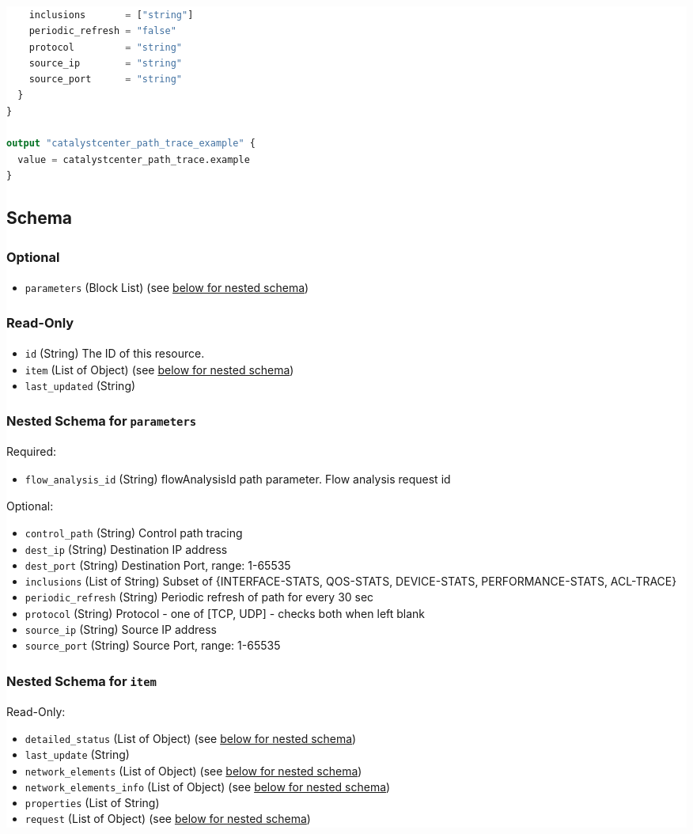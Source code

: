 ```terraform
    inclusions       = ["string"]
    periodic_refresh = "false"
    protocol         = "string"
    source_ip        = "string"
    source_port      = "string"
  }
}

output "catalystcenter_path_trace_example" {
  value = catalystcenter_path_trace.example
}
```


## Schema

### Optional

- `parameters` (Block List) (see [below for nested schema](#nestedblock--parameters))

### Read-Only

- `id` (String) The ID of this resource.
- `item` (List of Object) (see [below for nested schema](#nestedatt--item))
- `last_updated` (String)

<a id="nestedblock--parameters"></a>
### Nested Schema for `parameters`

Required:

- `flow_analysis_id` (String) flowAnalysisId path parameter. Flow analysis request id

Optional:

- `control_path` (String) Control path tracing
- `dest_ip` (String) Destination IP address
- `dest_port` (String) Destination Port, range: 1-65535
- `inclusions` (List of String) Subset of {INTERFACE-STATS, QOS-STATS, DEVICE-STATS, PERFORMANCE-STATS, ACL-TRACE}
- `periodic_refresh` (String) Periodic refresh of path for every 30 sec
- `protocol` (String) Protocol - one of [TCP, UDP] - checks both when left blank
- `source_ip` (String) Source IP address
- `source_port` (String) Source Port, range: 1-65535


<a id="nestedatt--item"></a>
### Nested Schema for `item`

Read-Only:

- `detailed_status` (List of Object) (see [below for nested schema](#nestedobjatt--item--detailed_status))
- `last_update` (String)
- `network_elements` (List of Object) (see [below for nested schema](#nestedobjatt--item--network_elements))
- `network_elements_info` (List of Object) (see [below for nested schema](#nestedobjatt--item--network_elements_info))
- `properties` (List of String)
- `request` (List of Object) (see [below for nested schema](#nestedobjatt--item--request))
